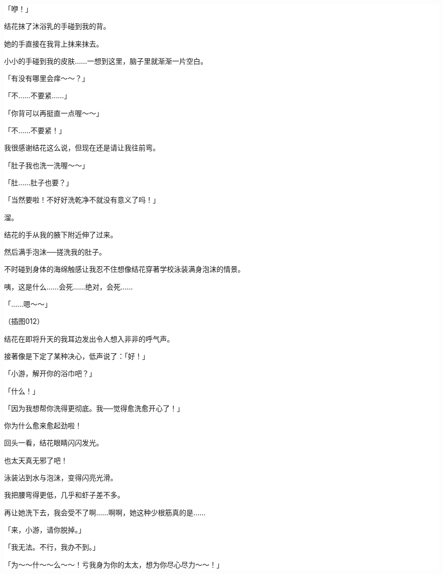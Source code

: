 「咿！」

结花抹了沐浴乳的手碰到我的背。

她的手直接在我背上抹来抹去。

小小的手碰到我的皮肤……一想到这里，脑子里就渐渐一片空白。

「有没有哪里会痒～～？」

「不……不要紧……」

「你背可以再挺直一点喔～～」

「不……不要紧！」

我很感谢结花这么说，但现在还是请让我往前弯。

「肚子我也洗一洗喔～～」

「肚……肚子也要？」

「当然要啦！不好好洗乾净不就没有意义了吗！」

溜。

结花的手从我的腋下附近伸了过来。

然后满手泡沫──搓洗我的肚子。

不时碰到身体的海绵触感让我忍不住想像结花穿著学校泳装满身泡沫的情景。

咦，这是什么……会死……绝对，会死……

「……嗯～～」

（插图012）

结花在即将升天的我耳边发出令人想入非非的呼气声。

接著像是下定了某种决心，低声说了：「好！」

「小游，解开你的浴巾吧？」

「什么！」

「因为我想帮你洗得更彻底。我──觉得愈洗愈开心了！」

你为什么愈来愈起劲啦！

回头一看，结花眼睛闪闪发光。

也太天真无邪了吧！

泳装沾到水与泡沫，变得闪亮光滑。

我把腰弯得更低，几乎和虾子差不多。

再让她洗下去，我会受不了啊……啊啊，她这种少根筋真的是……

「来，小游，请你脱掉。」

「我无法。不行，我办不到。」

「为～～什～～么～～！亏我身为你的太太，想为你尽心尽力～～！」
